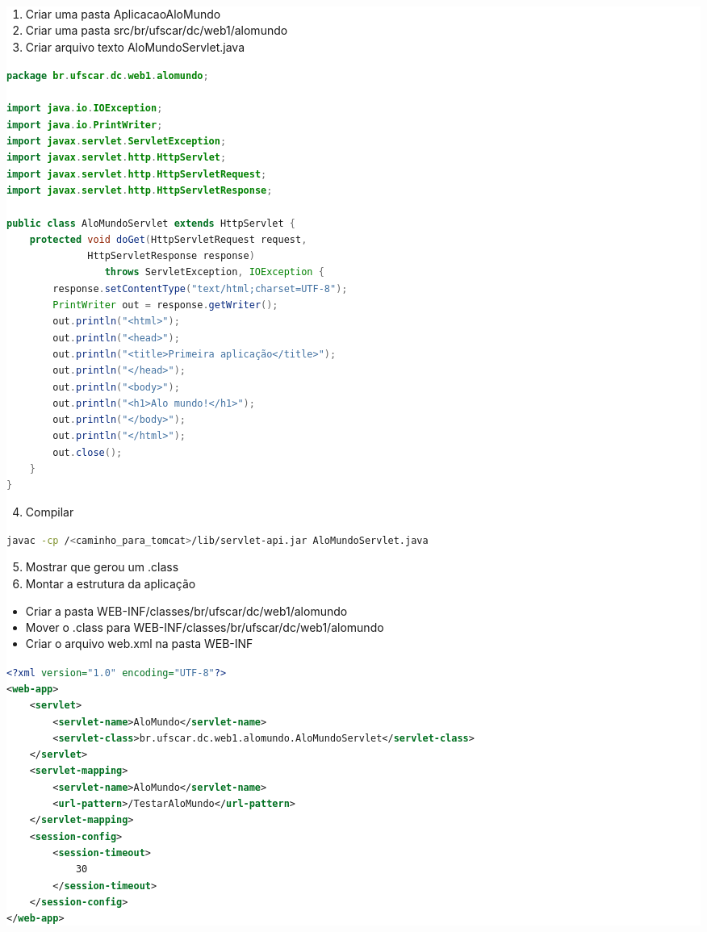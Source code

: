 1. Criar uma pasta AplicacaoAloMundo
2. Criar uma pasta src/br/ufscar/dc/web1/alomundo
3. Criar arquivo texto AloMundoServlet.java

```java
package br.ufscar.dc.web1.alomundo;

import java.io.IOException;
import java.io.PrintWriter;
import javax.servlet.ServletException;
import javax.servlet.http.HttpServlet;
import javax.servlet.http.HttpServletRequest;
import javax.servlet.http.HttpServletResponse;

public class AloMundoServlet extends HttpServlet {
    protected void doGet(HttpServletRequest request,
              HttpServletResponse response)
                 throws ServletException, IOException {
        response.setContentType("text/html;charset=UTF-8");
        PrintWriter out = response.getWriter();
        out.println("<html>");
        out.println("<head>");
        out.println("<title>Primeira aplicação</title>");
        out.println("</head>");
        out.println("<body>");
        out.println("<h1>Alo mundo!</h1>");
        out.println("</body>");
        out.println("</html>");
        out.close();
    }
}
````

4. Compilar

```sh
javac -cp /<caminho_para_tomcat>/lib/servlet-api.jar AloMundoServlet.java
```

5. Mostrar que gerou um .class
6. Montar a estrutura da aplicação
- Criar a pasta WEB-INF/classes/br/ufscar/dc/web1/alomundo
- Mover o .class para WEB-INF/classes/br/ufscar/dc/web1/alomundo
- Criar o arquivo web.xml na pasta WEB-INF
```xml
<?xml version="1.0" encoding="UTF-8"?>
<web-app>
    <servlet>
        <servlet-name>AloMundo</servlet-name>
        <servlet-class>br.ufscar.dc.web1.alomundo.AloMundoServlet</servlet-class>
    </servlet>
    <servlet-mapping>
        <servlet-name>AloMundo</servlet-name>
        <url-pattern>/TestarAloMundo</url-pattern>
    </servlet-mapping>
    <session-config>
        <session-timeout>
            30
        </session-timeout>
    </session-config>
</web-app>
```
